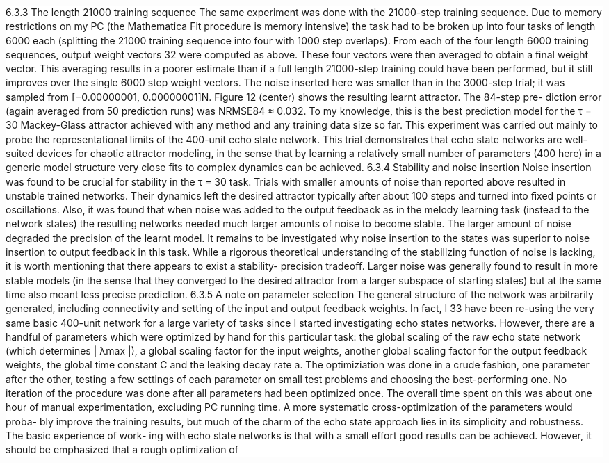 6.3.3
The length 21000 training sequence
The same experiment was done with the 21000-step training sequence. Due
to memory restrictions on my PC (the Mathematica Fit procedure is memory
intensive) the task had to be broken up into four tasks of length 6000 each
(splitting the 21000 training sequence into four with 1000 step overlaps).
From each of the four length 6000 training sequences, output weight vectors
32
were computed as above. These four vectors were then averaged to obtain a
ﬁnal weight vector. This averaging results in a poorer estimate than if a full
length 21000-step training could have been performed, but it still improves
over the single 6000 step weight vectors.
The noise inserted here was smaller than in the 3000-step trial; it was
sampled from [−0.00000001, 0.00000001]N.
Figure 12 (center) shows the resulting learnt attractor. The 84-step pre-
diction error (again averaged from 50 prediction runs) was NRMSE84 ≈
0.032. To my knowledge, this is the best prediction model for the τ = 30
Mackey-Glass attractor achieved with any method and any training data size
so far.
This experiment was carried out mainly to probe the representational
limits of the 400-unit echo state network. This trial demonstrates that echo
state networks are well-suited devices for chaotic attractor modeling, in the
sense that by learning a relatively small number of parameters (400 here) in a
generic model structure very close ﬁts to complex dynamics can be achieved.
6.3.4
Stability and noise insertion
Noise insertion was found to be crucial for stability in the τ = 30 task.
Trials with smaller amounts of noise than reported above resulted in unstable
trained networks. Their dynamics left the desired attractor typically after
about 100 steps and turned into ﬁxed points or oscillations. Also, it was
found that when noise was added to the output feedback as in the melody
learning task (instead to the network states) the resulting networks needed
much larger amounts of noise to become stable. The larger amount of noise
degraded the precision of the learnt model. It remains to be investigated
why noise insertion to the states was superior to noise insertion to output
feedback in this task.
While a rigorous theoretical understanding of the stabilizing function of
noise is lacking, it is worth mentioning that there appears to exist a stability-
precision tradeoﬀ. Larger noise was generally found to result in more stable
models (in the sense that they converged to the desired attractor from a
larger subspace of starting states) but at the same time also meant less
precise prediction.
6.3.5
A note on parameter selection
The general structure of the network was arbitrarily generated, including
connectivity and setting of the input and output feedback weights. In fact, I
33
have been re-using the very same basic 400-unit network for a large variety
of tasks since I started investigating echo states networks.
However, there are a handful of parameters which were optimized by hand
for this particular task: the global scaling of the raw echo state network
(which determines | λmax |), a global scaling factor for the input weights,
another global scaling factor for the output feedback weights, the global
time constant C and the leaking decay rate a. The optimiziation was done
in a crude fashion, one parameter after the other, testing a few settings of
each parameter on small test problems and choosing the best-performing
one. No iteration of the procedure was done after all parameters had been
optimized once. The overall time spent on this was about one hour of manual
experimentation, excluding PC running time.
A more systematic cross-optimization of the parameters would proba-
bly improve the training results, but much of the charm of the echo state
approach lies in its simplicity and robustness. The basic experience of work-
ing with echo state networks is that with a small eﬀort good results can be
achieved. However, it should be emphasized that a rough optimization of